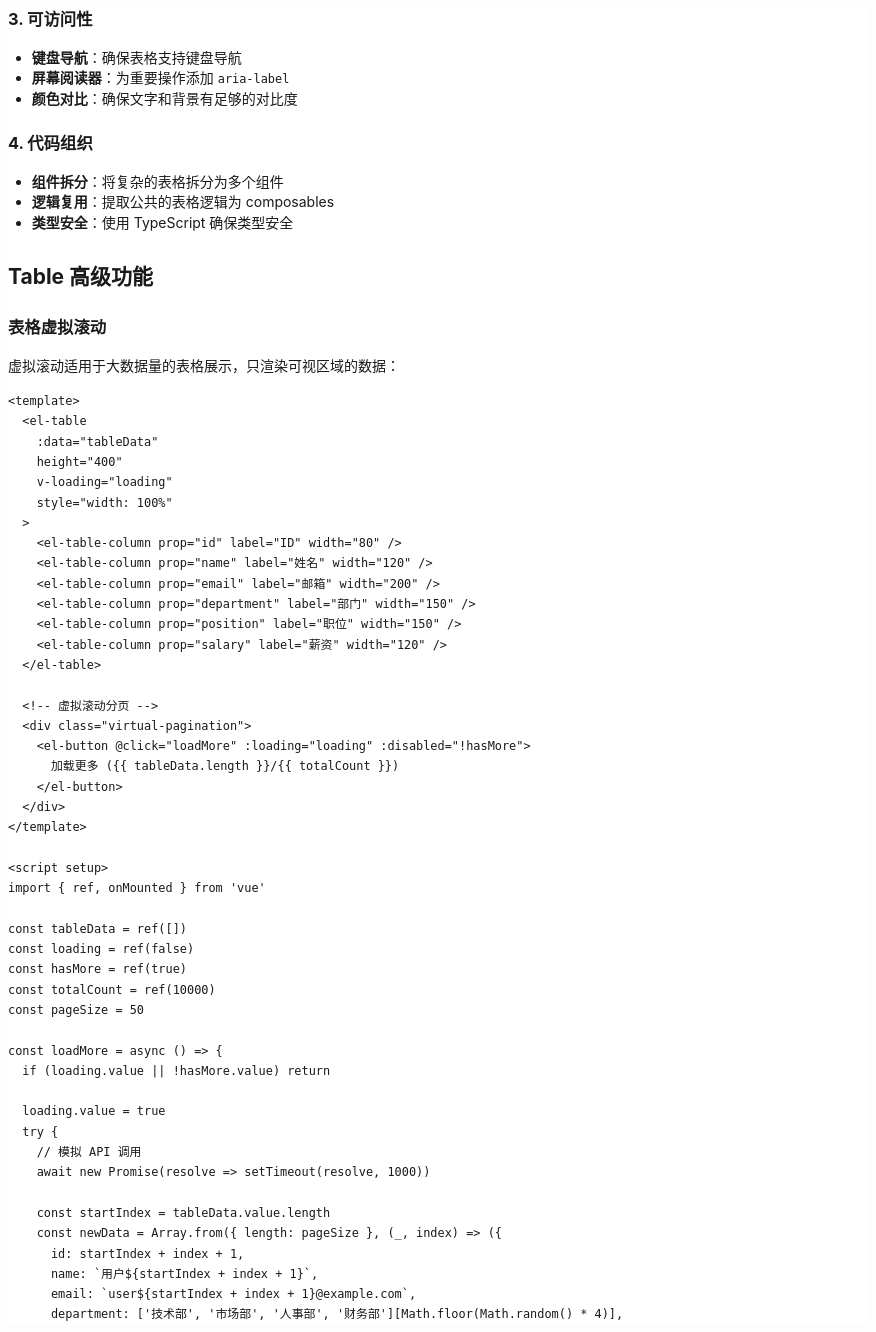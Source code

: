 ### 3. 可访问性
- **键盘导航**：确保表格支持键盘导航
- **屏幕阅读器**：为重要操作添加 `aria-label`
- **颜色对比**：确保文字和背景有足够的对比度

### 4. 代码组织
- **组件拆分**：将复杂的表格拆分为多个组件
- **逻辑复用**：提取公共的表格逻辑为 composables
- **类型安全**：使用 TypeScript 确保类型安全

## Table 高级功能

### 表格虚拟滚动
虚拟滚动适用于大数据量的表格展示，只渲染可视区域的数据：

```vue
<template>
  <el-table
    :data="tableData"
    height="400"
    v-loading="loading"
    style="width: 100%"
  >
    <el-table-column prop="id" label="ID" width="80" />
    <el-table-column prop="name" label="姓名" width="120" />
    <el-table-column prop="email" label="邮箱" width="200" />
    <el-table-column prop="department" label="部门" width="150" />
    <el-table-column prop="position" label="职位" width="150" />
    <el-table-column prop="salary" label="薪资" width="120" />
  </el-table>
  
  <!-- 虚拟滚动分页 -->
  <div class="virtual-pagination">
    <el-button @click="loadMore" :loading="loading" :disabled="!hasMore">
      加载更多 ({{ tableData.length }}/{{ totalCount }})
    </el-button>
  </div>
</template>

<script setup>
import { ref, onMounted } from 'vue'

const tableData = ref([])
const loading = ref(false)
const hasMore = ref(true)
const totalCount = ref(10000)
const pageSize = 50

const loadMore = async () => {
  if (loading.value || !hasMore.value) return
  
  loading.value = true
  try {
    // 模拟 API 调用
    await new Promise(resolve => setTimeout(resolve, 1000))
    
    const startIndex = tableData.value.length
    const newData = Array.from({ length: pageSize }, (_, index) => ({
      id: startIndex + index + 1,
      name: `用户${startIndex + index + 1}`,
      email: `user${startIndex + index + 1}@example.com`,
      department: ['技术部', '市场部', '人事部', '财务部'][Math.floor(Math.random() * 4)],
```